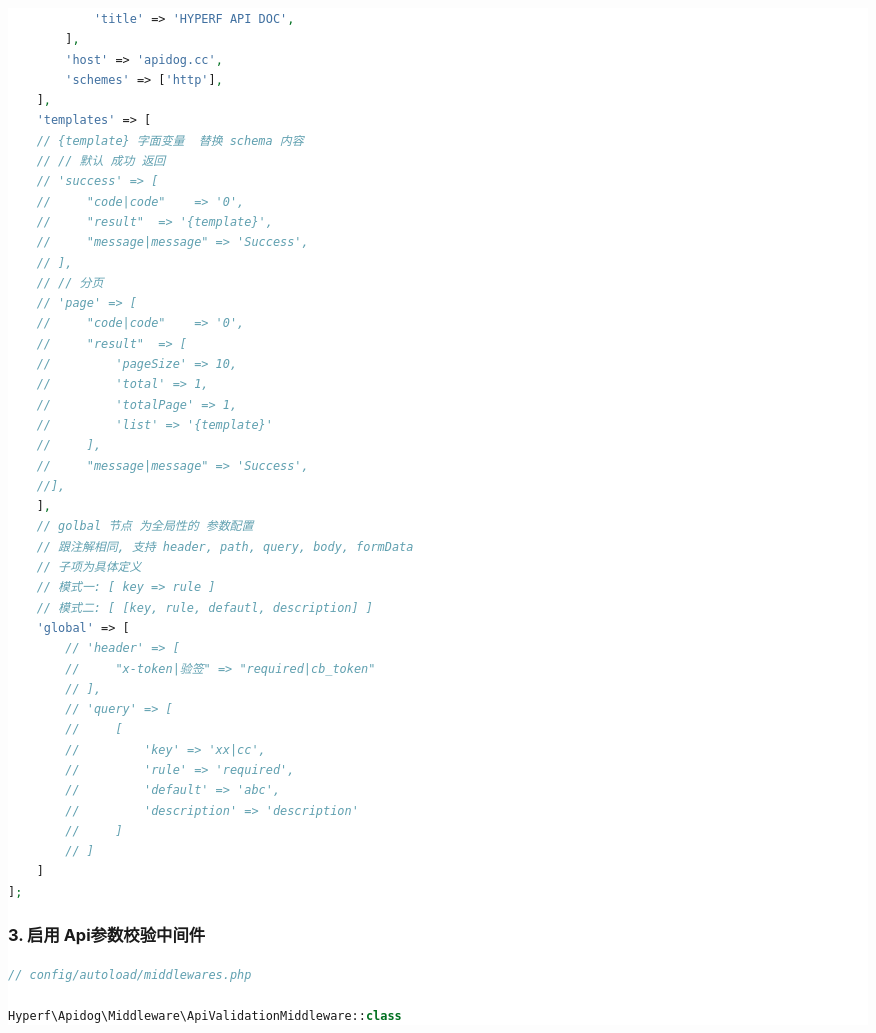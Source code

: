 ```php
            'title' => 'HYPERF API DOC',
        ],
        'host' => 'apidog.cc',
        'schemes' => ['http'],
    ],
    'templates' => [
    // {template} 字面变量  替换 schema 内容
    // // 默认 成功 返回
    // 'success' => [
    //     "code|code"    => '0',
    //     "result"  => '{template}',
    //     "message|message" => 'Success',
    // ],
    // // 分页
    // 'page' => [
    //     "code|code"    => '0',
    //     "result"  => [
    //         'pageSize' => 10,
    //         'total' => 1,
    //         'totalPage' => 1,
    //         'list' => '{template}'
    //     ],
    //     "message|message" => 'Success',
    //],
    ],
    // golbal 节点 为全局性的 参数配置
    // 跟注解相同, 支持 header, path, query, body, formData
    // 子项为具体定义
    // 模式一: [ key => rule ]
    // 模式二: [ [key, rule, defautl, description] ]
    'global' => [
        // 'header' => [
        //     "x-token|验签" => "required|cb_token"
        // ],
        // 'query' => [
        //     [
        //         'key' => 'xx|cc',
        //         'rule' => 'required',
        //         'default' => 'abc',
        //         'description' => 'description'
        //     ]
        // ]
    ]
];
```

### 3. 启用 Api参数校验中间件

```php
// config/autoload/middlewares.php

Hyperf\Apidog\Middleware\ApiValidationMiddleware::class
```
